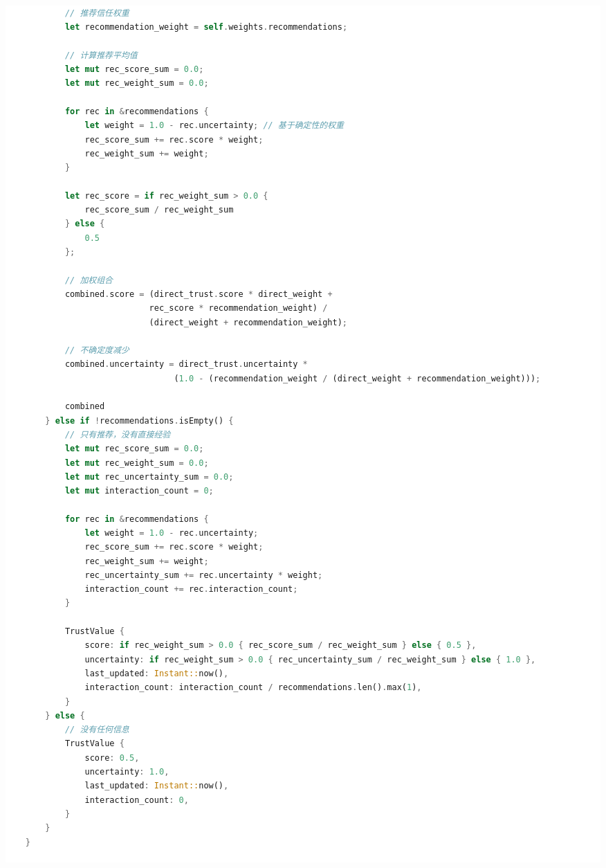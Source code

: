 ```rust
            // 推荐信任权重
            let recommendation_weight = self.weights.recommendations;
            
            // 计算推荐平均值
            let mut rec_score_sum = 0.0;
            let mut rec_weight_sum = 0.0;
            
            for rec in &recommendations {
                let weight = 1.0 - rec.uncertainty; // 基于确定性的权重
                rec_score_sum += rec.score * weight;
                rec_weight_sum += weight;
            }
            
            let rec_score = if rec_weight_sum > 0.0 {
                rec_score_sum / rec_weight_sum
            } else {
                0.5
            };
            
            // 加权组合
            combined.score = (direct_trust.score * direct_weight + 
                             rec_score * recommendation_weight) / 
                             (direct_weight + recommendation_weight);
            
            // 不确定度减少
            combined.uncertainty = direct_trust.uncertainty * 
                                  (1.0 - (recommendation_weight / (direct_weight + recommendation_weight)));
            
            combined
        } else if !recommendations.isEmpty() {
            // 只有推荐，没有直接经验
            let mut rec_score_sum = 0.0;
            let mut rec_weight_sum = 0.0;
            let mut rec_uncertainty_sum = 0.0;
            let mut interaction_count = 0;
            
            for rec in &recommendations {
                let weight = 1.0 - rec.uncertainty;
                rec_score_sum += rec.score * weight;
                rec_weight_sum += weight;
                rec_uncertainty_sum += rec.uncertainty * weight;
                interaction_count += rec.interaction_count;
            }
            
            TrustValue {
                score: if rec_weight_sum > 0.0 { rec_score_sum / rec_weight_sum } else { 0.5 },
                uncertainty: if rec_weight_sum > 0.0 { rec_uncertainty_sum / rec_weight_sum } else { 1.0 },
                last_updated: Instant::now(),
                interaction_count: interaction_count / recommendations.len().max(1),
            }
        } else {
            // 没有任何信息
            TrustValue {
                score: 0.5,
                uncertainty: 1.0,
                last_updated: Instant::now(),
                interaction_count: 0,
            }
        }
    }
    
```